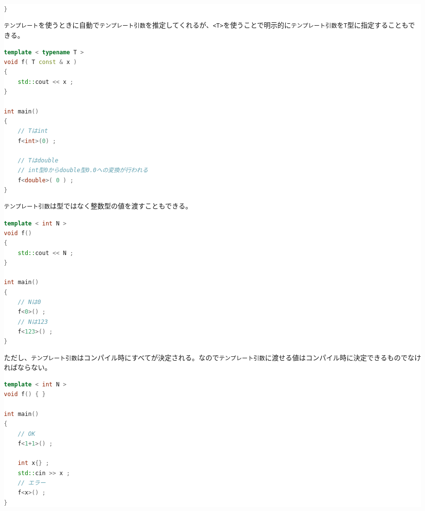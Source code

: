 ~~~cpp
}
~~~

`テンプレート`を使うときに自動で`テンプレート引数`を推定してくれるが、`<T>`を使うことで明示的に`テンプレート引数`を`T`型に指定することもできる。

~~~cpp
template < typename T >
void f( T const & x )
{
    std::cout << x ;
}

int main()
{
    // Tはint
    f<int>(0) ;

    // Tはdouble
    // int型0からdouble型0.0への変換が行われる
    f<double>( 0 ) ;
}
~~~

`テンプレート引数`は型ではなく整数型の値を渡すこともできる。

~~~cpp
template < int N >
void f()
{
    std::cout << N ;
}

int main()
{
    // Nは0
    f<0>() ;
    // Nは123
    f<123>() ;
}
~~~


ただし、`テンプレート引数`はコンパイル時にすべてが決定される。なので`テンプレート引数`に渡せる値はコンパイル時に決定できるものでなければならない。

~~~cpp
template < int N >
void f() { }

int main()
{
    // OK
    f<1+1>() ;

    int x{} ;
    std::cin >> x ;
    // エラー
    f<x>() ;
}
~~~

